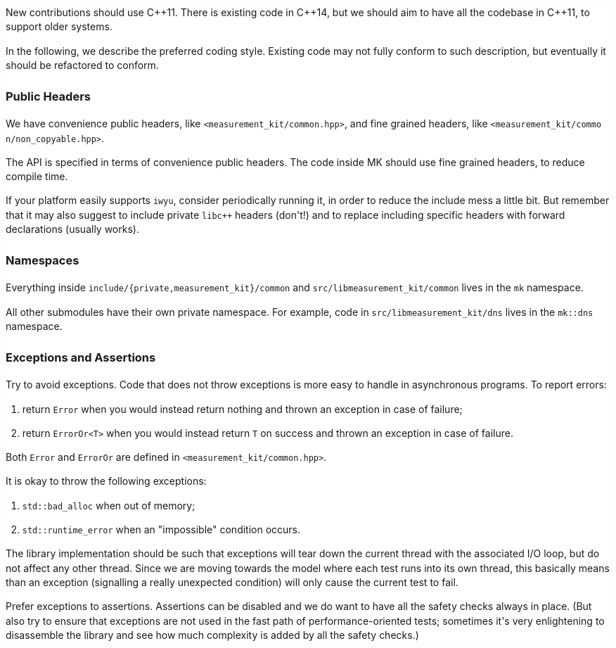 New contributions should use C++11. There is existing code in C++14, but we
should aim to have all the codebase in C++11, to support older systems.

In the following, we describe the preferred coding style. Existing code may not
fully conform to such description, but eventually it should be refactored to
conform.

### Public Headers

We have convenience public headers, like `<measurement_kit/common.hpp>`, and
fine grained headers, like `<measurement_kit/common/non_copyable.hpp>`.

The API is specified in terms of convenience public headers. The code inside
MK should use fine grained headers, to reduce compile time.

If your platform easily supports `iwyu`, consider periodically running it, in
order to reduce the include mess a little bit. But remember that it may also
suggest to include private `libc++` headers (don't!) and to replace including
specific headers with forward declarations (usually works).

### Namespaces

Everything inside `include/{private,measurement_kit}/common` and
`src/libmeasurement_kit/common` lives in the `mk` namespace.

All other submodules have their own private namespace. For example, code
in `src/libmeasurement_kit/dns` lives in the `mk::dns` namespace.

### Exceptions and Assertions

Try to avoid exceptions. Code that does not throw exceptions is more easy
to handle in asynchronous programs. To report errors:

1. return `Error` when you would instead return nothing and thrown an
   exception in case of failure;

2. return `ErrorOr<T>` when you would instead return `T` on success
   and thrown an exception in case of failure.

Both `Error` and `ErrorOr` are defined in `<measurement_kit/common.hpp>`.

It is okay to throw the following exceptions:

1. `std::bad_alloc` when out of memory;

2. `std::runtime_error` when an "impossible" condition occurs.

The library implementation should be such that exceptions will tear down the
current thread with the associated I/O loop, but do not affect any other
thread. Since we are moving towards the model where each test runs into its
own thread, this basically means than an exception (signalling a really
unexpected condition) will only cause the current test to fail.

Prefer exceptions to assertions. Assertions can be disabled and we do want
to have all the safety checks always in place. (But also try to ensure that
exceptions are not used in the fast path of performance-oriented tests;
sometimes it's very enlightening to disassemble the library and see how much
complexity is added by all the safety checks.)
